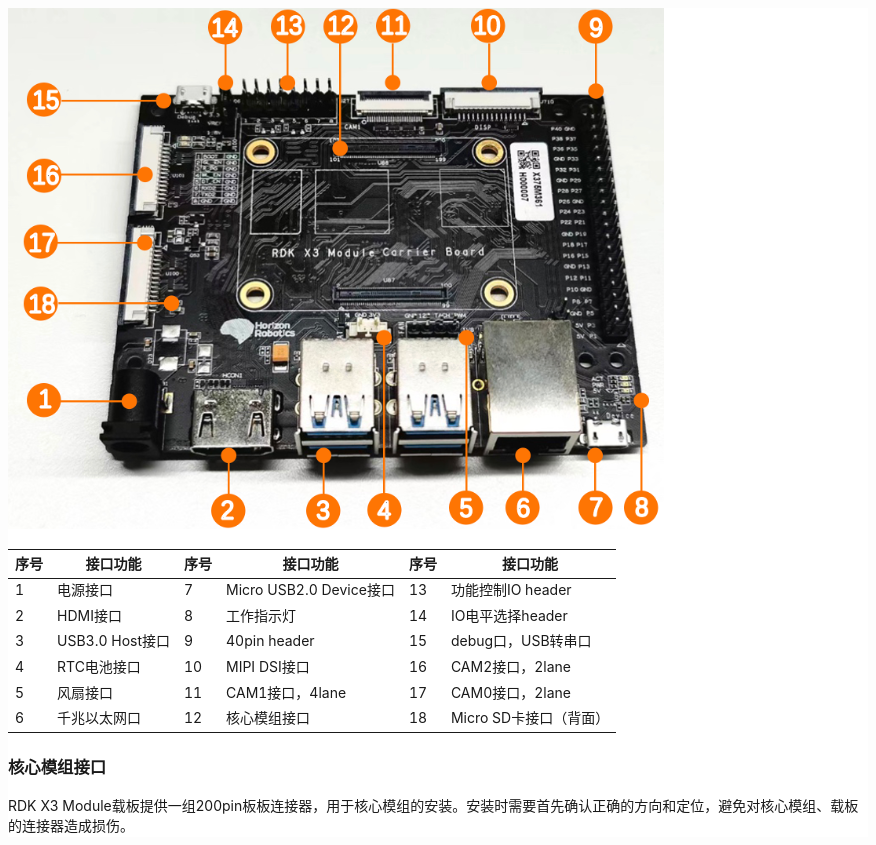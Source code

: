 ![image-carrier-board1](./image/rdk_x3_module/image-carrier-board1.png) 

| 序号 | 接口功能 | 序号 | 接口功能 | 序号 | 接口功能 |
| -------- | -------------- | -------- | ----- | -------------- | ----------------------- |
| 1  | 电源接口                  | 7  | Micro USB2.0 Device接口  | 13 | 功能控制IO header        |
| 2  | HDMI接口                  | 8  | 工作指示灯                | 14 | IO电平选择header      |
| 3  | USB3.0 Host接口           | 9  | 40pin header            | 15 | debug口，USB转串口    |
| 4  | RTC电池接口                | 10  | MIPI DSI接口            | 16 | CAM2接口，2lane     |
| 5  | 风扇接口                   | 11 | CAM1接口，4lane           | 17 | CAM0接口，2lane     |
| 6  | 千兆以太网口                | 12 | 核心模组接口              | 18 | Micro SD卡接口（背面） |


### 核心模组接口

RDK X3 Module载板提供一组200pin板板连接器，用于核心模组的安装。安装时需要首先确认正确的方向和定位，避免对核心模组、载板的连接器造成损伤。
